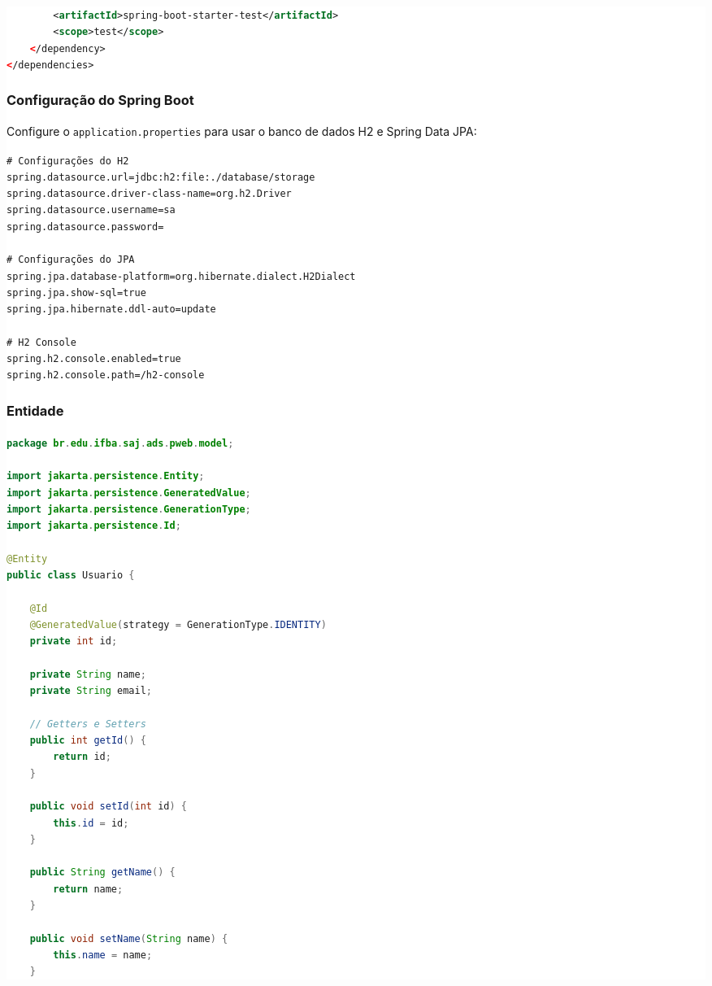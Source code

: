 ```xml
        <artifactId>spring-boot-starter-test</artifactId>
        <scope>test</scope>
    </dependency>
</dependencies>
```

### Configuração do Spring Boot

Configure o `application.properties` para usar o banco de dados H2 e Spring Data JPA:

```properties
# Configurações do H2
spring.datasource.url=jdbc:h2:file:./database/storage
spring.datasource.driver-class-name=org.h2.Driver
spring.datasource.username=sa
spring.datasource.password=

# Configurações do JPA
spring.jpa.database-platform=org.hibernate.dialect.H2Dialect
spring.jpa.show-sql=true
spring.jpa.hibernate.ddl-auto=update

# H2 Console
spring.h2.console.enabled=true
spring.h2.console.path=/h2-console
```

### Entidade 

```java
package br.edu.ifba.saj.ads.pweb.model;

import jakarta.persistence.Entity;
import jakarta.persistence.GeneratedValue;
import jakarta.persistence.GenerationType;
import jakarta.persistence.Id;

@Entity
public class Usuario {

    @Id
    @GeneratedValue(strategy = GenerationType.IDENTITY)
    private int id;

    private String name;
    private String email;

    // Getters e Setters
    public int getId() {
        return id;
    }

    public void setId(int id) {
        this.id = id;
    }

    public String getName() {
        return name;
    }

    public void setName(String name) {
        this.name = name;
    }

```